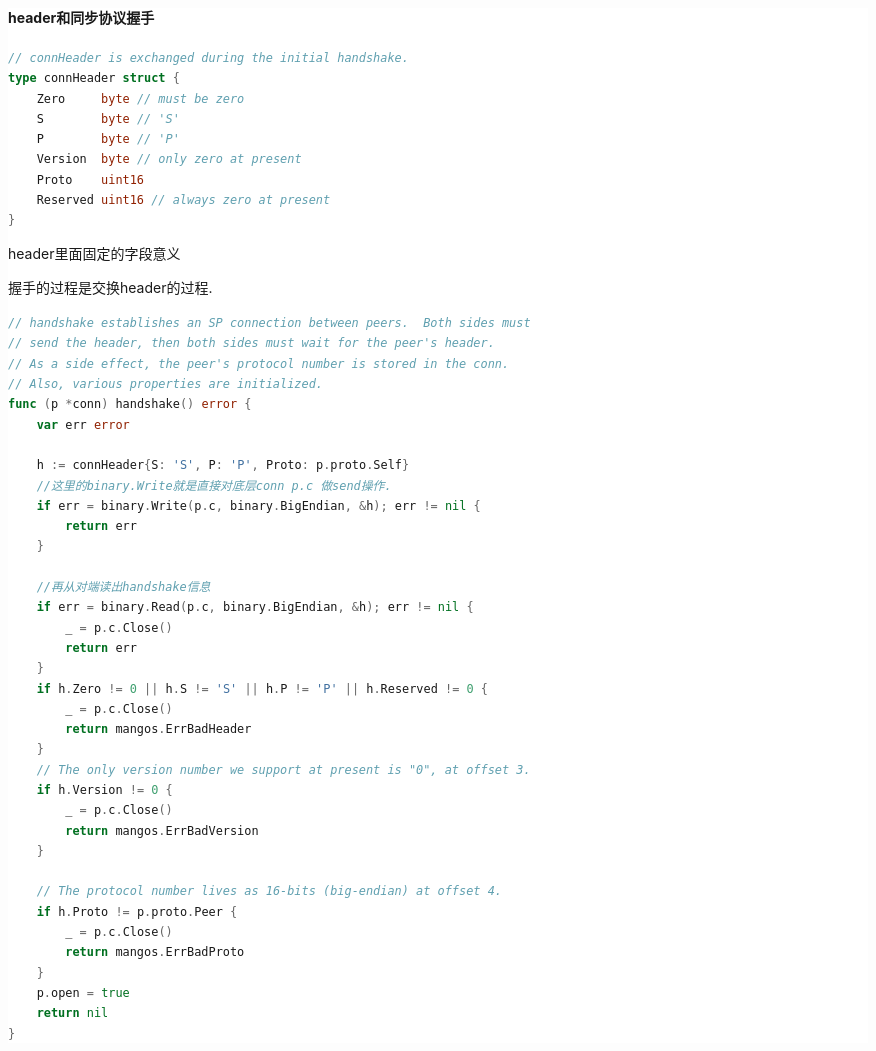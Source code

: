 #### header和同步协议握手
```go
// connHeader is exchanged during the initial handshake.
type connHeader struct {
    Zero     byte // must be zero
    S        byte // 'S'
    P        byte // 'P'
    Version  byte // only zero at present
    Proto    uint16
    Reserved uint16 // always zero at present
}
```
header里面固定的字段意义

握手的过程是交换header的过程.
```go
// handshake establishes an SP connection between peers.  Both sides must
// send the header, then both sides must wait for the peer's header.
// As a side effect, the peer's protocol number is stored in the conn.
// Also, various properties are initialized.
func (p *conn) handshake() error {
    var err error

    h := connHeader{S: 'S', P: 'P', Proto: p.proto.Self}
    //这里的binary.Write就是直接对底层conn p.c 做send操作.
    if err = binary.Write(p.c, binary.BigEndian, &h); err != nil {
        return err
    }
    
    //再从对端读出handshake信息
    if err = binary.Read(p.c, binary.BigEndian, &h); err != nil {
        _ = p.c.Close()
        return err
    }
    if h.Zero != 0 || h.S != 'S' || h.P != 'P' || h.Reserved != 0 {
        _ = p.c.Close()
        return mangos.ErrBadHeader
    }
    // The only version number we support at present is "0", at offset 3.
    if h.Version != 0 {
        _ = p.c.Close()
        return mangos.ErrBadVersion
    }

    // The protocol number lives as 16-bits (big-endian) at offset 4.
    if h.Proto != p.proto.Peer {
        _ = p.c.Close()
        return mangos.ErrBadProto
    }
    p.open = true
    return nil
}
```
